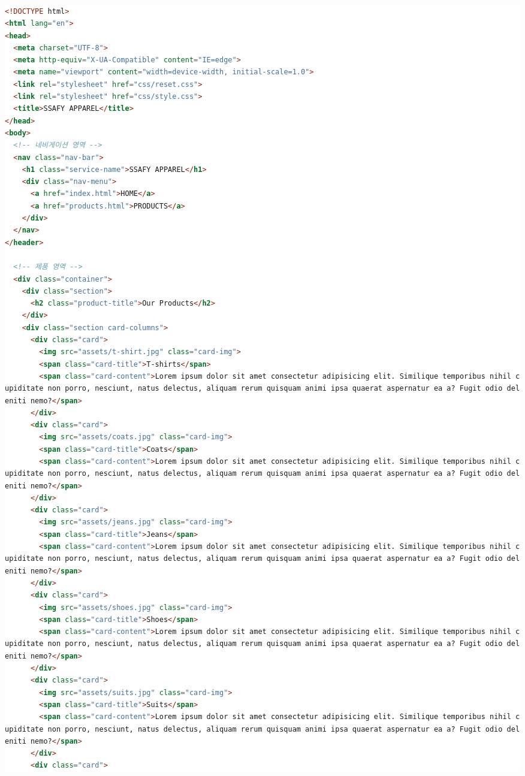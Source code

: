 ```html
<!DOCTYPE html>
<html lang="en">
<head>
  <meta charset="UTF-8">
  <meta http-equiv="X-UA-Compatible" content="IE=edge">
  <meta name="viewport" content="width=device-width, initial-scale=1.0">
  <link rel="stylesheet" href="css/reset.css">
  <link rel="stylesheet" href="css/style.css">
  <title>SSAFY APPAREL</title>
</head>
<body>
  <!-- 네비게이션 영역 -->
  <nav class="nav-bar">
    <h1 class="service-name">SSAFY APPAREL</h1>
    <div class="nav-menu">
      <a href="index.html">HOME</a>
      <a href="products.html">PRODUCTS</a>
    </div>
  </nav>
</header>

  <!-- 제품 영역 -->
  <div class="container">
    <div class="section">
      <h2 class="product-title">Our Products</h2>
    </div>
    <div class="section card-columns">
      <div class="card">
        <img src="assets/t-shirt.jpg" class="card-img">
        <span class="card-title">T-shirts</span>
        <span class="card-content">Lorem ipsum dolor sit amet consectetur adipisicing elit. Similique temporibus nihil cupiditate non porro, nesciunt, natus delectus, aliquam rerum quisquam animi ipsa quaerat aspernatur ea a? Fugit odio deleniti nemo?</span>
      </div>
      <div class="card">
        <img src="assets/coats.jpg" class="card-img">
        <span class="card-title">Coats</span>
        <span class="card-content">Lorem ipsum dolor sit amet consectetur adipisicing elit. Similique temporibus nihil cupiditate non porro, nesciunt, natus delectus, aliquam rerum quisquam animi ipsa quaerat aspernatur ea a? Fugit odio deleniti nemo?</span>
      </div>
      <div class="card">
        <img src="assets/jeans.jpg" class="card-img">
        <span class="card-title">Jeans</span>
        <span class="card-content">Lorem ipsum dolor sit amet consectetur adipisicing elit. Similique temporibus nihil cupiditate non porro, nesciunt, natus delectus, aliquam rerum quisquam animi ipsa quaerat aspernatur ea a? Fugit odio deleniti nemo?</span>
      </div>
      <div class="card">
        <img src="assets/shoes.jpg" class="card-img">
        <span class="card-title">Shoes</span>
        <span class="card-content">Lorem ipsum dolor sit amet consectetur adipisicing elit. Similique temporibus nihil cupiditate non porro, nesciunt, natus delectus, aliquam rerum quisquam animi ipsa quaerat aspernatur ea a? Fugit odio deleniti nemo?</span>
      </div>
      <div class="card">
        <img src="assets/suits.jpg" class="card-img">
        <span class="card-title">Suits</span>
        <span class="card-content">Lorem ipsum dolor sit amet consectetur adipisicing elit. Similique temporibus nihil cupiditate non porro, nesciunt, natus delectus, aliquam rerum quisquam animi ipsa quaerat aspernatur ea a? Fugit odio deleniti nemo?</span>
      </div>
      <div class="card">
```